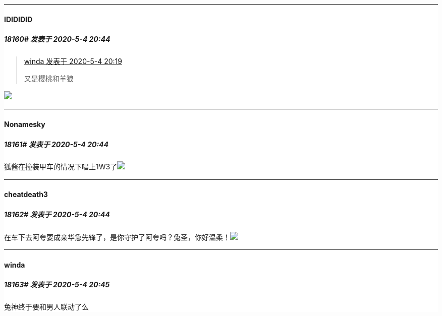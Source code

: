 
-----

####  IDIDIDID  
##### 18160#       发表于 2020-5-4 20:44



<blockquote><a href="httphttps://bbs.saraba1st.com/2b/forum.php?mod=redirect&amp;goto=findpost&amp;pid=47301856&amp;ptid=1924531" target="_blank">winda 发表于 2020-5-4 20:19</a>

又是樱桃和羊狼</blockquote>
<img src="https://static.saraba1st.com/image/smiley/face2017/066.png" referrerpolicy="no-referrer">







-----

####  Nonamesky  
##### 18161#       发表于 2020-5-4 20:44




狐酱在撞装甲车的情况下唱上1W3了<img src="https://static.saraba1st.com/image/smiley/face2017/075.png" referrerpolicy="no-referrer">







-----

####  cheatdeath3  
##### 18162#       发表于 2020-5-4 20:44




在车下去阿夸要成亲华急先锋了，是你守护了阿夸吗？兔圣，你好温柔！<img src="https://static.saraba1st.com/image/smiley/face2017/067.png" referrerpolicy="no-referrer">







-----

####  winda  
##### 18163#       发表于 2020-5-4 20:45




兔神终于要和男人联动了么





